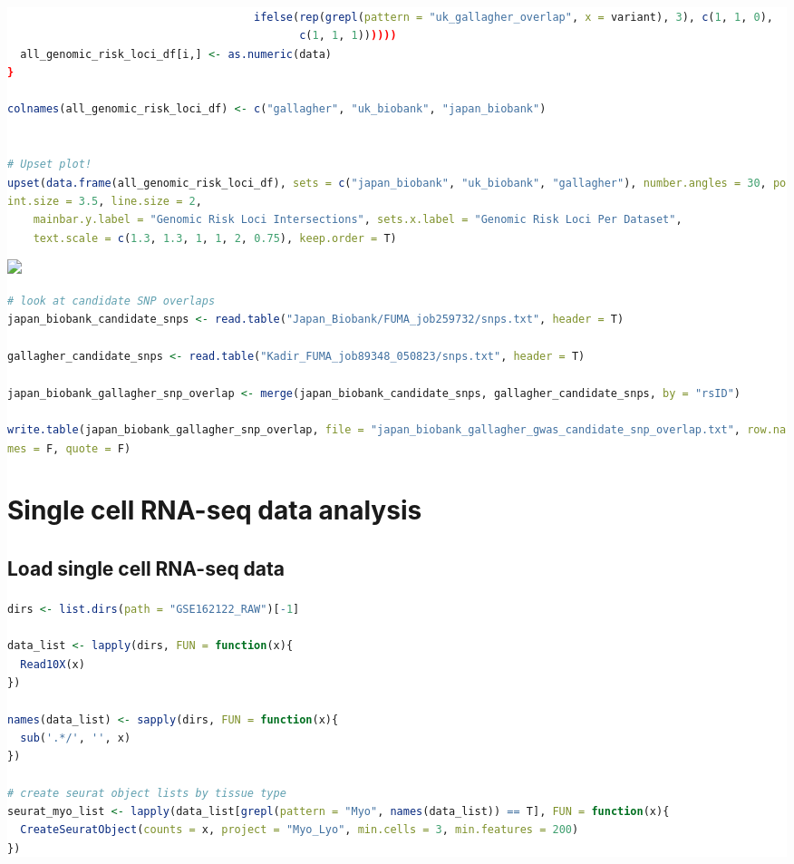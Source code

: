 ``` r
                                      ifelse(rep(grepl(pattern = "uk_gallagher_overlap", x = variant), 3), c(1, 1, 0),
                                             c(1, 1, 1))))))
  all_genomic_risk_loci_df[i,] <- as.numeric(data)
}

colnames(all_genomic_risk_loci_df) <- c("gallagher", "uk_biobank", "japan_biobank")


# Upset plot!
upset(data.frame(all_genomic_risk_loci_df), sets = c("japan_biobank", "uk_biobank", "gallagher"), number.angles = 30, point.size = 3.5, line.size = 2, 
    mainbar.y.label = "Genomic Risk Loci Intersections", sets.x.label = "Genomic Risk Loci Per Dataset",
    text.scale = c(1.3, 1.3, 1, 1, 2, 0.75), keep.order = T)
```

![](Fibroid-GWAS-Manuscript_files/figure-gfm/unnamed-chunk-10-1.png)

``` r
# look at candidate SNP overlaps
japan_biobank_candidate_snps <- read.table("Japan_Biobank/FUMA_job259732/snps.txt", header = T)

gallagher_candidate_snps <- read.table("Kadir_FUMA_job89348_050823/snps.txt", header = T)

japan_biobank_gallagher_snp_overlap <- merge(japan_biobank_candidate_snps, gallagher_candidate_snps, by = "rsID")

write.table(japan_biobank_gallagher_snp_overlap, file = "japan_biobank_gallagher_gwas_candidate_snp_overlap.txt", row.names = F, quote = F)
```

# Single cell RNA-seq data analysis

## Load single cell RNA-seq data

``` r
dirs <- list.dirs(path = "GSE162122_RAW")[-1]

data_list <- lapply(dirs, FUN = function(x){
  Read10X(x)
})

names(data_list) <- sapply(dirs, FUN = function(x){
  sub('.*/', '', x)
})

# create seurat object lists by tissue type
seurat_myo_list <- lapply(data_list[grepl(pattern = "Myo", names(data_list)) == T], FUN = function(x){
  CreateSeuratObject(counts = x, project = "Myo_Lyo", min.cells = 3, min.features = 200)
})
```
